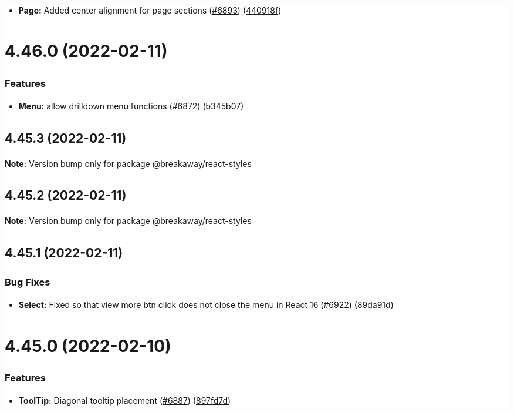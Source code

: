 * **Page:** Added center alignment for page sections ([#6893](https://github.com/patternfly/patternfly-react/issues/6893)) ([440918f](https://github.com/patternfly/patternfly-react/commit/440918fc1bd9795cd916a04fe32677ae5f69ef68))





# 4.46.0 (2022-02-11)


### Features

* **Menu:** allow drilldown menu functions ([#6872](https://github.com/patternfly/patternfly-react/issues/6872)) ([b345b07](https://github.com/patternfly/patternfly-react/commit/b345b07de7c1576e984a06f4c573641b04956f5c))





## 4.45.3 (2022-02-11)

**Note:** Version bump only for package @breakaway/react-styles





## 4.45.2 (2022-02-11)

**Note:** Version bump only for package @breakaway/react-styles





## 4.45.1 (2022-02-11)


### Bug Fixes

* **Select:** Fixed so that view more btn click does not close the menu in React 16 ([#6922](https://github.com/patternfly/patternfly-react/issues/6922)) ([89da91d](https://github.com/patternfly/patternfly-react/commit/89da91dfd3a9e7af8ee26f8b6b5ac01c5b2487d4))





# 4.45.0 (2022-02-10)


### Features

* **ToolTip:** Diagonal tooltip placement ([#6887](https://github.com/patternfly/patternfly-react/issues/6887)) ([897fd7d](https://github.com/patternfly/patternfly-react/commit/897fd7d248888e7324d36f574231985e8523a700))
